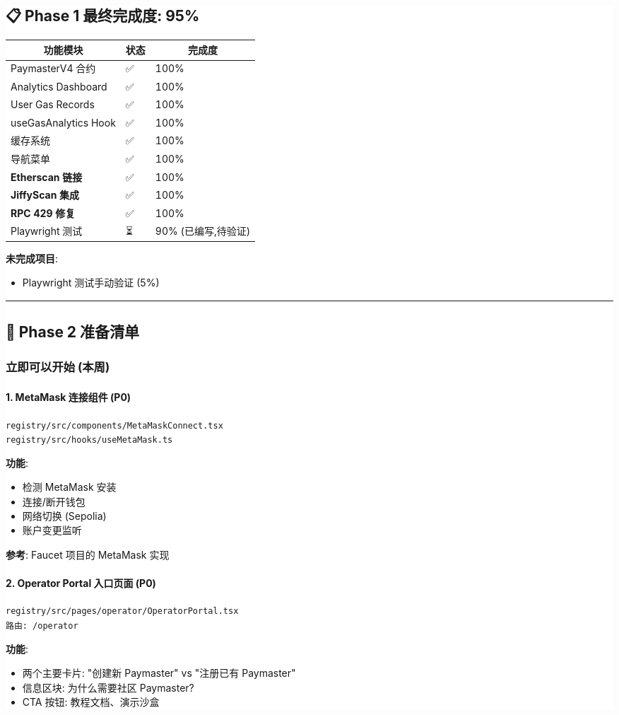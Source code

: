 ## 📋 Phase 1 最终完成度: 95%

| 功能模块 | 状态 | 完成度 |
|---------|------|--------|
| PaymasterV4 合约 | ✅ | 100% |
| Analytics Dashboard | ✅ | 100% |
| User Gas Records | ✅ | 100% |
| useGasAnalytics Hook | ✅ | 100% |
| 缓存系统 | ✅ | 100% |
| 导航菜单 | ✅ | 100% |
| **Etherscan 链接** | ✅ | 100% |
| **JiffyScan 集成** | ✅ | 100% |
| **RPC 429 修复** | ✅ | 100% |
| Playwright 测试 | ⏳ | 90% (已编写,待验证) |

**未完成项目**:
- Playwright 测试手动验证 (5%)

---

## 🎯 Phase 2 准备清单

### 立即可以开始 (本周)

#### 1. MetaMask 连接组件 (P0)
```bash
registry/src/components/MetaMaskConnect.tsx
registry/src/hooks/useMetaMask.ts
```

**功能**:
- 检测 MetaMask 安装
- 连接/断开钱包
- 网络切换 (Sepolia)
- 账户变更监听

**参考**: Faucet 项目的 MetaMask 实现

#### 2. Operator Portal 入口页面 (P0)
```bash
registry/src/pages/operator/OperatorPortal.tsx
路由: /operator
```

**功能**:
- 两个主要卡片: "创建新 Paymaster" vs "注册已有 Paymaster"
- 信息区块: 为什么需要社区 Paymaster?
- CTA 按钮: 教程文档、演示沙盒
